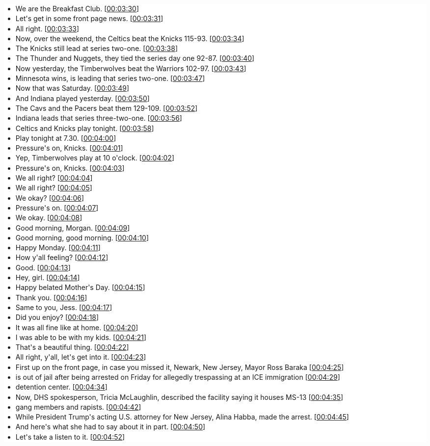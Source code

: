 *  We are the Breakfast Club. [[00:03:30](https://www.youtube.com/watch?v=vhuDX8iL4bQ&t=210.66s)]
*  Let's get in some front page news. [[00:03:31](https://www.youtube.com/watch?v=vhuDX8iL4bQ&t=211.94s)]
*  All right. [[00:03:33](https://www.youtube.com/watch?v=vhuDX8iL4bQ&t=213.82s)]
*  Now, over the weekend, the Celtics beat the Knicks 115-93. [[00:03:34](https://www.youtube.com/watch?v=vhuDX8iL4bQ&t=214.82s)]
*  The Knicks still lead at series two-one. [[00:03:38](https://www.youtube.com/watch?v=vhuDX8iL4bQ&t=218.06s)]
*  The Thunder and Nuggets, they tied the series day one 92-87. [[00:03:40](https://www.youtube.com/watch?v=vhuDX8iL4bQ&t=220.01999999999998s)]
*  Now yesterday, the Timberwolves beat the Warriors 102-97. [[00:03:43](https://www.youtube.com/watch?v=vhuDX8iL4bQ&t=223.5s)]
*  Minnesota wins, is leading that series two-one. [[00:03:47](https://www.youtube.com/watch?v=vhuDX8iL4bQ&t=227.01999999999998s)]
*  Now that was Saturday. [[00:03:49](https://www.youtube.com/watch?v=vhuDX8iL4bQ&t=229.06s)]
*  And Indiana played yesterday. [[00:03:50](https://www.youtube.com/watch?v=vhuDX8iL4bQ&t=230.74s)]
*  The Cavs and the Pacers beat them 129-109. [[00:03:52](https://www.youtube.com/watch?v=vhuDX8iL4bQ&t=232.7s)]
*  Indiana leads that series three-two-one. [[00:03:56](https://www.youtube.com/watch?v=vhuDX8iL4bQ&t=236.74s)]
*  Celtics and Knicks play tonight. [[00:03:58](https://www.youtube.com/watch?v=vhuDX8iL4bQ&t=238.74s)]
*  Play tonight at 7.30. [[00:04:00](https://www.youtube.com/watch?v=vhuDX8iL4bQ&t=240.74s)]
*  Pressure's on, Knicks. [[00:04:01](https://www.youtube.com/watch?v=vhuDX8iL4bQ&t=241.74s)]
*  Yep, Timberwolves play at 10 o'clock. [[00:04:02](https://www.youtube.com/watch?v=vhuDX8iL4bQ&t=242.74s)]
*  Pressure's on, Knicks. [[00:04:03](https://www.youtube.com/watch?v=vhuDX8iL4bQ&t=243.74s)]
*  We all right? [[00:04:04](https://www.youtube.com/watch?v=vhuDX8iL4bQ&t=244.74s)]
*  We all right? [[00:04:05](https://www.youtube.com/watch?v=vhuDX8iL4bQ&t=245.74s)]
*  We okay? [[00:04:06](https://www.youtube.com/watch?v=vhuDX8iL4bQ&t=246.74s)]
*  Pressure's on. [[00:04:07](https://www.youtube.com/watch?v=vhuDX8iL4bQ&t=247.74s)]
*  We okay. [[00:04:08](https://www.youtube.com/watch?v=vhuDX8iL4bQ&t=248.74s)]
*  Good morning, Morgan. [[00:04:09](https://www.youtube.com/watch?v=vhuDX8iL4bQ&t=249.74s)]
*  Good morning, good morning. [[00:04:10](https://www.youtube.com/watch?v=vhuDX8iL4bQ&t=250.74s)]
*  Happy Monday. [[00:04:11](https://www.youtube.com/watch?v=vhuDX8iL4bQ&t=251.74s)]
*  How y'all feeling? [[00:04:12](https://www.youtube.com/watch?v=vhuDX8iL4bQ&t=252.74s)]
*  Good. [[00:04:13](https://www.youtube.com/watch?v=vhuDX8iL4bQ&t=253.74s)]
*  Hey, girl. [[00:04:14](https://www.youtube.com/watch?v=vhuDX8iL4bQ&t=254.74s)]
*  Happy belated Mother's Day. [[00:04:15](https://www.youtube.com/watch?v=vhuDX8iL4bQ&t=255.74s)]
*  Thank you. [[00:04:16](https://www.youtube.com/watch?v=vhuDX8iL4bQ&t=256.74s)]
*  Same to you, Jess. [[00:04:17](https://www.youtube.com/watch?v=vhuDX8iL4bQ&t=257.74s)]
*  Did you enjoy? [[00:04:18](https://www.youtube.com/watch?v=vhuDX8iL4bQ&t=258.74s)]
*  It was all fine like at home. [[00:04:20](https://www.youtube.com/watch?v=vhuDX8iL4bQ&t=260.42s)]
*  I was able to be with my kids. [[00:04:21](https://www.youtube.com/watch?v=vhuDX8iL4bQ&t=261.42s)]
*  That's a beautiful thing. [[00:04:22](https://www.youtube.com/watch?v=vhuDX8iL4bQ&t=262.42s)]
*  All right, y'all, let's get into it. [[00:04:23](https://www.youtube.com/watch?v=vhuDX8iL4bQ&t=263.42s)]
*  First up on the front page, in case you missed it, Newark, New Jersey, Mayor Ross Baraka [[00:04:25](https://www.youtube.com/watch?v=vhuDX8iL4bQ&t=265.22s)]
*  is out of jail after being arrested on Friday for allegedly trespassing at an ICE immigration [[00:04:29](https://www.youtube.com/watch?v=vhuDX8iL4bQ&t=269.54s)]
*  detention center. [[00:04:34](https://www.youtube.com/watch?v=vhuDX8iL4bQ&t=274.64s)]
*  Now, DHS spokesperson, Tricia McLaughlin, described the facility saying it houses MS-13 [[00:04:35](https://www.youtube.com/watch?v=vhuDX8iL4bQ&t=275.64s)]
*  gang members and rapists. [[00:04:42](https://www.youtube.com/watch?v=vhuDX8iL4bQ&t=282.7s)]
*  While President Trump's acting U.S. attorney for New Jersey, Alina Habba, made the arrest. [[00:04:45](https://www.youtube.com/watch?v=vhuDX8iL4bQ&t=285.74s)]
*  And here's what she had to say about it in part. [[00:04:50](https://www.youtube.com/watch?v=vhuDX8iL4bQ&t=290.09999999999997s)]
*  Let's take a listen to it. [[00:04:52](https://www.youtube.com/watch?v=vhuDX8iL4bQ&t=292.98s)]